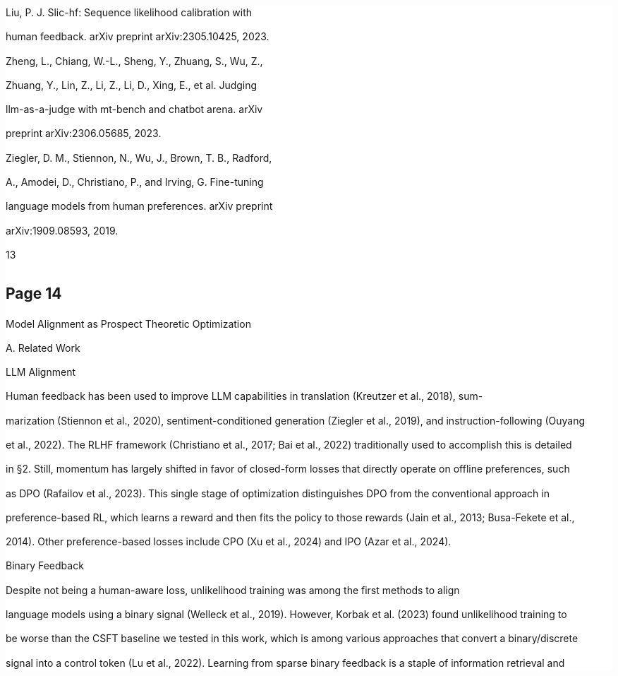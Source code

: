 Liu, P. J. Slic-hf: Sequence likelihood calibration with

human feedback. arXiv preprint arXiv:2305.10425, 2023.

Zheng, L., Chiang, W.-L., Sheng, Y., Zhuang, S., Wu, Z.,

Zhuang, Y., Lin, Z., Li, Z., Li, D., Xing, E., et al. Judging

llm-as-a-judge with mt-bench and chatbot arena. arXiv

preprint arXiv:2306.05685, 2023.

Ziegler, D. M., Stiennon, N., Wu, J., Brown, T. B., Radford,

A., Amodei, D., Christiano, P., and Irving, G. Fine-tuning

language models from human preferences. arXiv preprint

arXiv:1909.08593, 2019.

13

## Page 14

Model Alignment as Prospect Theoretic Optimization

A. Related Work

LLM Alignment

Human feedback has been used to improve LLM capabilities in translation (Kreutzer et al., 2018), sum-

marization (Stiennon et al., 2020), sentiment-conditioned generation (Ziegler et al., 2019), and instruction-following (Ouyang

et al., 2022). The RLHF framework (Christiano et al., 2017; Bai et al., 2022) traditionally used to accomplish this is detailed

in §2. Still, momentum has largely shifted in favor of closed-form losses that directly operate on offline preferences, such

as DPO (Rafailov et al., 2023). This single stage of optimization distinguishes DPO from the conventional approach in

preference-based RL, which learns a reward and then fits the policy to those rewards (Jain et al., 2013; Busa-Fekete et al.,

2014). Other preference-based losses include CPO (Xu et al., 2024) and IPO (Azar et al., 2024).

Binary Feedback

Despite not being a human-aware loss, unlikelihood training was among the first methods to align

language models using a binary signal (Welleck et al., 2019). However, Korbak et al. (2023) found unlikelihood training to

be worse than the CSFT baseline we tested in this work, which is among various approaches that convert a binary/discrete

signal into a control token (Lu et al., 2022). Learning from sparse binary feedback is a staple of information retrieval and
